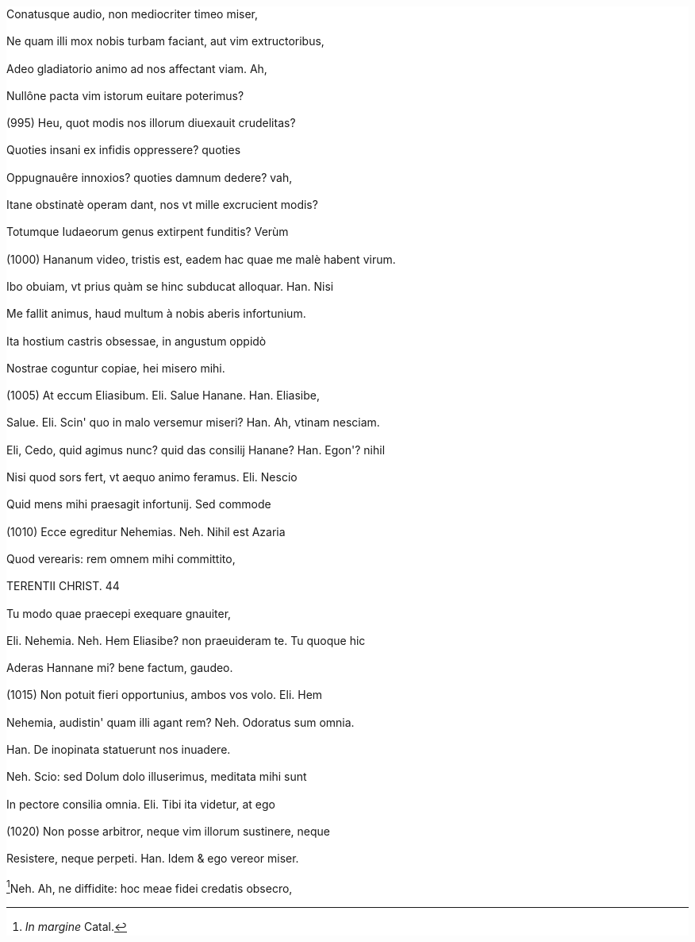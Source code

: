 Conatusque audio, non mediocriter timeo miser,

Ne quam illi mox nobis turbam faciant, aut vim extructoribus,

Adeo gladiatorio animo ad nos affectant viam. Ah,

Nullône pacta vim istorum euitare poterimus?

\(995\) Heu, quot modis nos illorum diuexauit crudelitas?

Quoties insani ex infidis oppressere? quoties

Oppugnauêre innoxios? quoties damnum dedere? vah,

Itane obstinatè operam dant, nos vt mille excrucient modis?

Totumque Iudaeorum genus extirpent funditis? Verùm

\(1000\) Hananum video, tristis est, eadem hac quae me malè habent virum.

Ibo obuiam, vt prius quàm se hinc subducat alloquar. Han. Nisi

Me fallit animus, haud multum à nobis aberis infortunium.

Ita hostium castris obsessae, in angustum oppidò

Nostrae coguntur copiae, hei misero mihi.

\(1005\) At eccum Eliasibum. Eli. Salue Hanane. Han. Eliasibe,

Salue. Eli. Scin' quo in malo versemur miseri? Han. Ah, vtinam nesciam.

Eli, Cedo, quid agimus nunc? quid das consilij Hanane? Han. Egon'? nihil

Nisi quod sors fert, vt aequo animo feramus. Eli. Nescio

Quid mens mihi praesagit infortunij. Sed commode

\(1010\) Ecce egreditur Nehemias. Neh. Nihil est Azaria

Quod verearis: rem omnem mihi committito,

TERENTII CHRIST. 44

Tu modo quae praecepi exequare gnauiter,

Eli. Nehemia. Neh. Hem Eliasibe? non praeuideram te. Tu quoque hic

Aderas Hannane mi? bene factum, gaudeo.

\(1015\) Non potuit fieri opportunius, ambos vos volo. Eli. Hem

Nehemia, audistin' quam illi agant rem? Neh. Odoratus sum omnia.

Han. De inopinata statuerunt nos inuadere.

Neh. Scio: sed Dolum dolo illuserimus, meditata mihi sunt

In pectore consilia omnia. Eli. Tibi ita videtur, at ego

\(1020\) Non posse arbitror, neque vim illorum sustinere, neque

Resistere, neque perpeti. Han. Idem & ego vereor miser.

[^72]Neh. Ah, ne diffidite: hoc meae fidei credatis obsecro,


[^1]: *In margine* Scaz.
[^2]: *In margine* Scaz.
[^3]: *In margine* Sept.
[^4]: *In margine* Scaz.
[^5]: *In margine* Sept.
[^6]: *In margine* Octo
[^7]: *In margine* Octo.
[^8]: *In margine* Troch
[^9]: *In margine* Octo.
[^10]: *In margine* Octo.
[^11]: *In margine* Octo
[^12]: *In margine* Octo.
[^13]: *In margine* Octo.
[^14]: *In margine* Dimet.
[^15]: *In margine* Octo.
[^16]: *In margine* Iamb. 2.
[^17]: *In margine* Scaz.
[^18]: *In margine* Troch.
[^19]: *In margine* Scaz.
[^20]: *In margine* Sept.
[^21]: *In margine* Sept.
[^22]: *In margine* Sept.
[^23]: *In margine* Scaz.
[^24]: *In margine* Scaz. 2.
[^25]: *In margine* Sept. 2.
[^26]: *In margine* Scaz.
[^27]: *In margine* Sept.
[^28]: *In margine* Dimet.
[^29]: *In margine* Iamb.
[^30]: *In margine* Octo. 2.
[^31]: *In margine* Iamb. 2.
[^32]: *In margine* Octo
[^33]: *In margine* Octo.
[^34]: *In margine* Acatal.
[^35]: *In margine* Octo. 2.
[^36]: *In margine* Scaz.
[^37]: *In margine* Sen. 2.
[^38]: *In margine* Catal.
[^39]: *In margine* Troch. 2.
[^40]: *In margine* Scaz.
[^41]: *In margine* Scaz.
[^42]: *In margine* Octo.
[^43]: *In margine* Troch. 2.
[^44]: *In margine* Troch.
[^45]: *In margine* Scaz.
[^46]: *In margine* Troch.
[^47]: *In margine* Troch
[^48]: *In margine* Troch.
[^49]: *In margine* Scaz.
[^50]: *In margine* Troch.
[^51]: *In margine* Troch.
[^52]: *In margine* Scaz.
[^53]: *In margine* Troch
[^54]: *In margine* Octo.
[^55]: *In margine* Troch
[^56]: *In margine* Acatal.
[^57]: *In margine* Iamb.
[^58]: *In margine* Iamb.
[^59]: *In margine* Acatal.
[^60]: *In margine* Iamb. 5.
[^61]: *In margine* Iamb.
[^62]: *In margine* Octo.
[^63]: *In margine* Octo.
[^64]: *In margine* Octo.
[^65]: *In margine* Acatal.
[^66]: *In margine* Acatal. 2.
[^67]: *In margine* Octo. 2.
[^68]: *In margine* Iamb.
[^69]: *In margine* Octo.
[^70]: *In margine* Acat.
[^71]: *In margine* Octo.
[^72]: *In margine* Catal.
[^73]: *In margine* Troch.
[^74]: *In margine* Troch.
[^75]: *In margine* Octo.
[^76]: *In margine* Octo.
[^77]: *In margine* Octo. 2.
[^78]: *In margine* Catal.
[^79]: *In margine* Troch.
[^80]: *In margine* Senar.
[^81]: *In margine* Scaz.
[^82]: *In margine* Troch.
[^83]: *In margine* Scaz
[^84]: *In margine* Troch.
[^85]: *In margine* Octo.
[^86]: *In margine* Troch.
[^87]: *In margine* Troch.